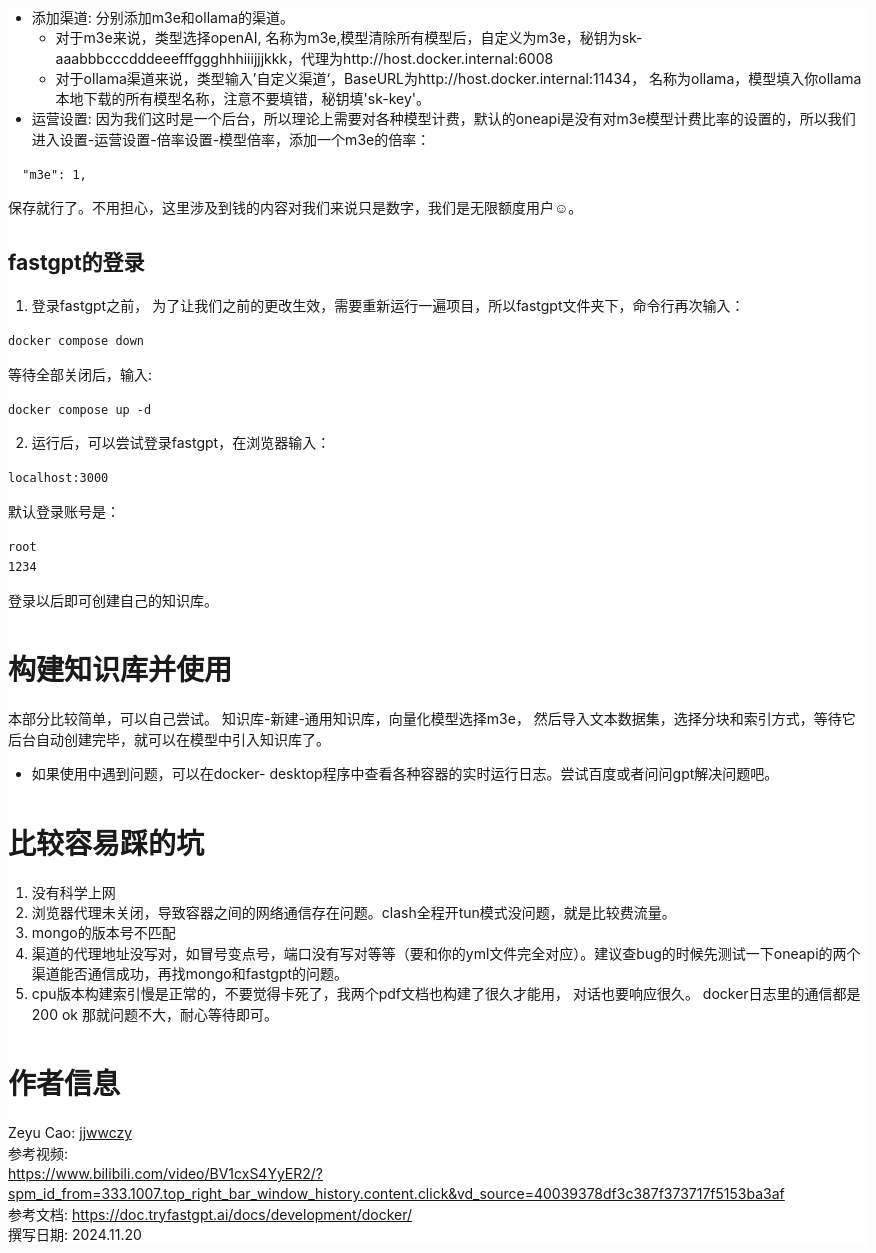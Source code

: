 - 添加渠道: 分别添加m3e和ollama的渠道。
    - 对于m3e来说，类型选择openAI, 名称为m3e,模型清除所有模型后，自定义为m3e，秘钥为sk-aaabbbcccdddeeefffggghhhiiijjjkkk，代理为http://host.docker.internal:6008
    - 对于ollama渠道来说，类型输入’自定义渠道‘，BaseURL为http://host.docker.internal:11434， 名称为ollama，模型填入你ollama本地下载的所有模型名称，注意不要填错，秘钥填'sk-key'。    
- 运营设置: 因为我们这时是一个后台，所以理论上需要对各种模型计费，默认的oneapi是没有对m3e模型计费比率的设置的，所以我们进入设置-运营设置-倍率设置-模型倍率，添加一个m3e的倍率：
~~~
  "m3e": 1,
~~~
保存就行了。不用担心，这里涉及到钱的内容对我们来说只是数字，我们是无限额度用户☺️。

## fastgpt的登录
1. 登录fastgpt之前， 为了让我们之前的更改生效，需要重新运行一遍项目，所以fastgpt文件夹下，命令行再次输入：
~~~
docker compose down 
~~~
等待全部关闭后，输入:
~~~
docker compose up -d
~~~

2. 运行后，可以尝试登录fastgpt，在浏览器输入：
~~~
localhost:3000
~~~
默认登录账号是：
~~~
root
1234
~~~
登录以后即可创建自己的知识库。

# 构建知识库并使用
本部分比较简单，可以自己尝试。
知识库-新建-通用知识库，向量化模型选择m3e， 然后导入文本数据集，选择分块和索引方式，等待它后台自动创建完毕，就可以在模型中引入知识库了。
- 如果使用中遇到问题，可以在docker- desktop程序中查看各种容器的实时运行日志。尝试百度或者问问gpt解决问题吧。

# 比较容易踩的坑
1. 没有科学上网
2. 浏览器代理未关闭，导致容器之间的网络通信存在问题。clash全程开tun模式没问题，就是比较费流量。
3. mongo的版本号不匹配
4. 渠道的代理地址没写对，如冒号变点号，端口没有写对等等（要和你的yml文件完全对应）。建议查bug的时候先测试一下oneapi的两个渠道能否通信成功，再找mongo和fastgpt的问题。
5. cpu版本构建索引慢是正常的，不要觉得卡死了，我两个pdf文档也构建了很久才能用， 对话也要响应很久。 docker日志里的通信都是200 ok 那就问题不大，耐心等待即可。

# 作者信息
Zeyu Cao: [jjwwczy](https://github.com/jjwwczy)   
参考视频:    
https://www.bilibili.com/video/BV1cxS4YyER2/?spm_id_from=333.1007.top_right_bar_window_history.content.click&vd_source=40039378df3c387f373717f5153ba3af  
参考文档: https://doc.tryfastgpt.ai/docs/development/docker/  
撰写日期:   2024.11.20
